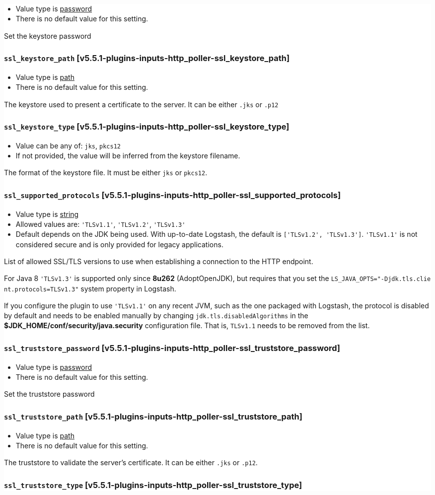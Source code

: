 * Value type is [password](/lsr/value-types.md#password)
* There is no default value for this setting.

Set the keystore password

### `ssl_keystore_path` [v5.5.1-plugins-inputs-http_poller-ssl_keystore_path]

* Value type is [path](/lsr/value-types.md#path)
* There is no default value for this setting.

The keystore used to present a certificate to the server. It can be either `.jks` or `.p12`

### `ssl_keystore_type` [v5.5.1-plugins-inputs-http_poller-ssl_keystore_type]

* Value can be any of: `jks`, `pkcs12`
* If not provided, the value will be inferred from the keystore filename.

The format of the keystore file. It must be either `jks` or `pkcs12`.

### `ssl_supported_protocols` [v5.5.1-plugins-inputs-http_poller-ssl_supported_protocols]

* Value type is [string](/lsr/value-types.md#string)
* Allowed values are: `'TLSv1.1'`, `'TLSv1.2'`, `'TLSv1.3'`
* Default depends on the JDK being used. With up-to-date Logstash, the default is `['TLSv1.2', 'TLSv1.3']`. `'TLSv1.1'` is not considered secure and is only provided for legacy applications.

List of allowed SSL/TLS versions to use when establishing a connection to the HTTP endpoint.

For Java 8 `'TLSv1.3'` is supported only since **8u262** (AdoptOpenJDK), but requires that you set the `LS_JAVA_OPTS="-Djdk.tls.client.protocols=TLSv1.3"` system property in Logstash.

If you configure the plugin to use `'TLSv1.1'` on any recent JVM, such as the one packaged with Logstash, the protocol is disabled by default and needs to be enabled manually by changing `jdk.tls.disabledAlgorithms` in the **$JDK\_HOME/conf/security/java.security** configuration file. That is, `TLSv1.1` needs to be removed from the list.

### `ssl_truststore_password` [v5.5.1-plugins-inputs-http_poller-ssl_truststore_password]

* Value type is [password](/lsr/value-types.md#password)
* There is no default value for this setting.

Set the truststore password

### `ssl_truststore_path` [v5.5.1-plugins-inputs-http_poller-ssl_truststore_path]

* Value type is [path](/lsr/value-types.md#path)
* There is no default value for this setting.

The truststore to validate the server’s certificate. It can be either `.jks` or `.p12`.

### `ssl_truststore_type` [v5.5.1-plugins-inputs-http_poller-ssl_truststore_type]
